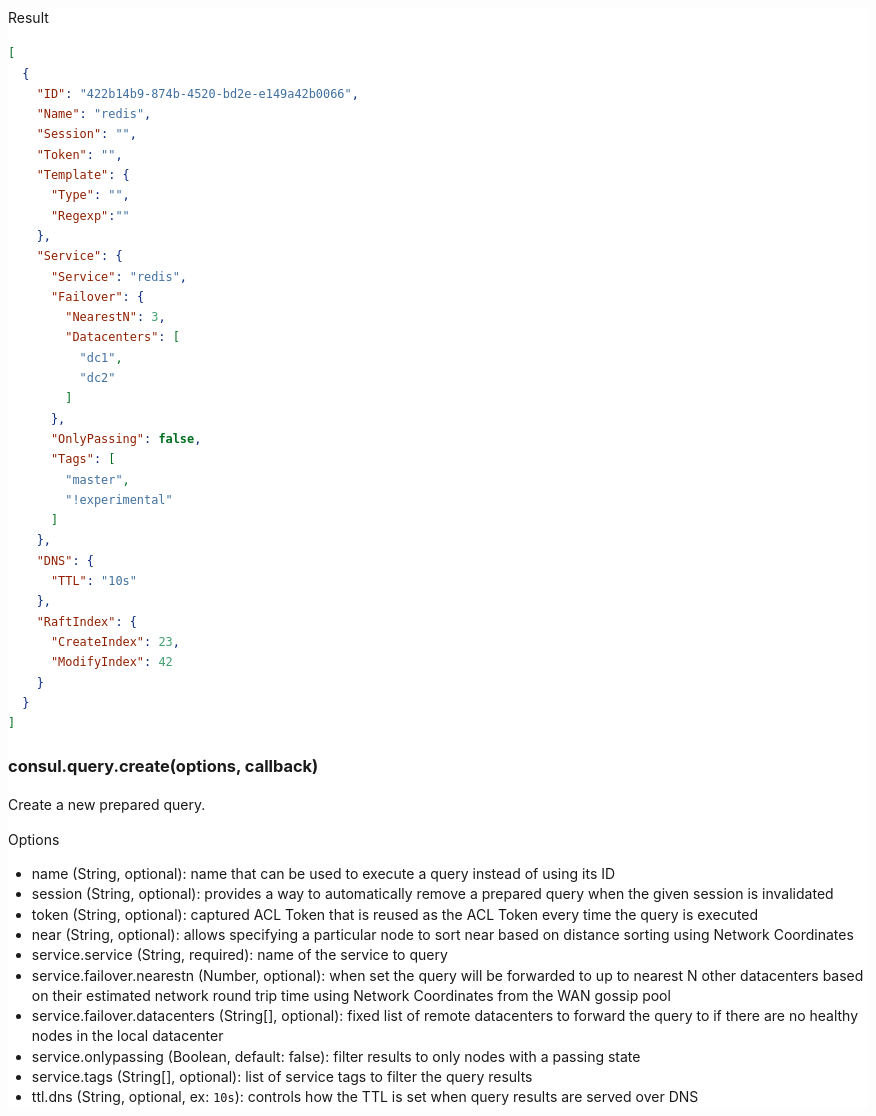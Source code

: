 Result

``` json
[
  {
    "ID": "422b14b9-874b-4520-bd2e-e149a42b0066",
    "Name": "redis",
    "Session": "",
    "Token": "",
    "Template": {
      "Type": "",
      "Regexp":""
    },
    "Service": {
      "Service": "redis",
      "Failover": {
        "NearestN": 3,
        "Datacenters": [
          "dc1",
          "dc2"
        ]
      },
      "OnlyPassing": false,
      "Tags": [
        "master",
        "!experimental"
      ]
    },
    "DNS": {
      "TTL": "10s"
    },
    "RaftIndex": {
      "CreateIndex": 23,
      "ModifyIndex": 42
    }
  }
]
```

<a name="query-create"></a>
### consul.query.create(options, callback)

Create a new prepared query.

Options

 * name (String, optional): name that can be used to execute a query instead of using its ID
 * session (String, optional): provides a way to automatically remove a prepared query when the given session is invalidated
 * token (String, optional): captured ACL Token that is reused as the ACL Token every time the query is executed
 * near (String, optional): allows specifying a particular node to sort near based on distance sorting using Network Coordinates
 * service.service (String, required): name of the service to query
 * service.failover.nearestn (Number, optional): when set the query will be forwarded to up to nearest N other datacenters based on their estimated network round trip time using Network Coordinates from the WAN gossip pool
 * service.failover.datacenters (String[], optional): fixed list of remote datacenters to forward the query to if there are no healthy nodes in the local datacenter
 * service.onlypassing (Boolean, default: false): filter results to only nodes with a passing state
 * service.tags (String[], optional): list of service tags to filter the query results
 * ttl.dns (String, optional, ex: `10s`): controls how the TTL is set when query results are served over DNS
